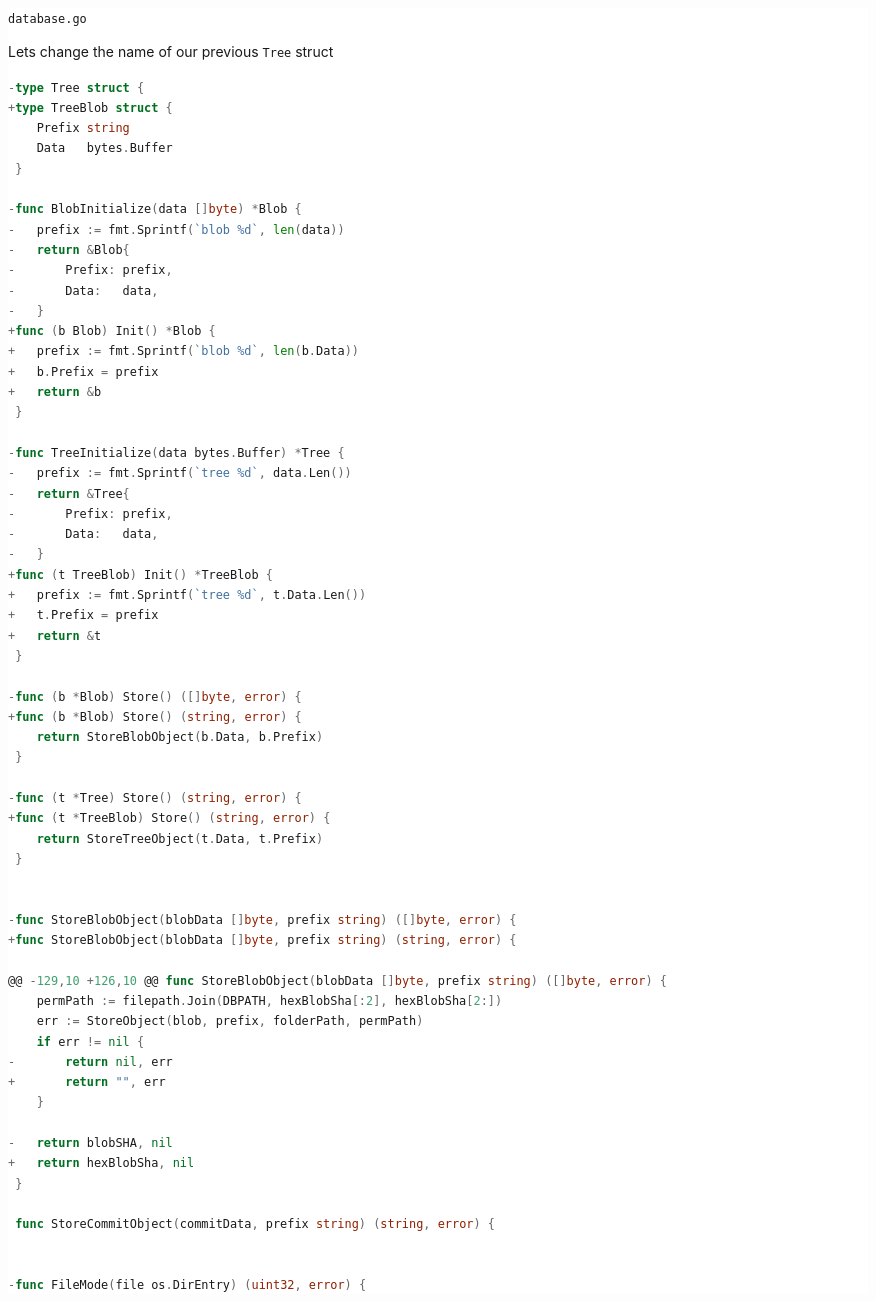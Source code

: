 `database.go`

Lets change the name of our previous `Tree` struct

```go
-type Tree struct {
+type TreeBlob struct {
 	Prefix string
 	Data   bytes.Buffer
 }

-func BlobInitialize(data []byte) *Blob {
-	prefix := fmt.Sprintf(`blob %d`, len(data))
-	return &Blob{
-		Prefix: prefix,
-		Data:   data,
-	}
+func (b Blob) Init() *Blob {
+	prefix := fmt.Sprintf(`blob %d`, len(b.Data))
+	b.Prefix = prefix
+	return &b
 }

-func TreeInitialize(data bytes.Buffer) *Tree {
-	prefix := fmt.Sprintf(`tree %d`, data.Len())
-	return &Tree{
-		Prefix: prefix,
-		Data:   data,
-	}
+func (t TreeBlob) Init() *TreeBlob {
+	prefix := fmt.Sprintf(`tree %d`, t.Data.Len())
+	t.Prefix = prefix
+	return &t
 }

-func (b *Blob) Store() ([]byte, error) {
+func (b *Blob) Store() (string, error) {
 	return StoreBlobObject(b.Data, b.Prefix)
 }

-func (t *Tree) Store() (string, error) {
+func (t *TreeBlob) Store() (string, error) {
 	return StoreTreeObject(t.Data, t.Prefix)
 }


-func StoreBlobObject(blobData []byte, prefix string) ([]byte, error) {
+func StoreBlobObject(blobData []byte, prefix string) (string, error) {

@@ -129,10 +126,10 @@ func StoreBlobObject(blobData []byte, prefix string) ([]byte, error) {
 	permPath := filepath.Join(DBPATH, hexBlobSha[:2], hexBlobSha[2:])
 	err := StoreObject(blob, prefix, folderPath, permPath)
 	if err != nil {
-		return nil, err
+		return "", err
 	}

-	return blobSHA, nil
+	return hexBlobSha, nil
 }

 func StoreCommitObject(commitData, prefix string) (string, error) {


-func FileMode(file os.DirEntry) (uint32, error) {
```